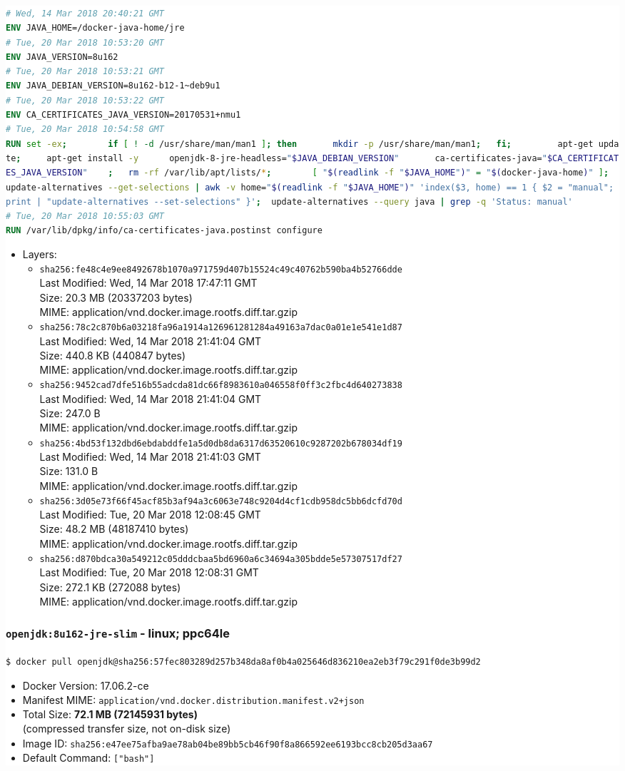 ```dockerfile
# Wed, 14 Mar 2018 20:40:21 GMT
ENV JAVA_HOME=/docker-java-home/jre
# Tue, 20 Mar 2018 10:53:20 GMT
ENV JAVA_VERSION=8u162
# Tue, 20 Mar 2018 10:53:21 GMT
ENV JAVA_DEBIAN_VERSION=8u162-b12-1~deb9u1
# Tue, 20 Mar 2018 10:53:22 GMT
ENV CA_CERTIFICATES_JAVA_VERSION=20170531+nmu1
# Tue, 20 Mar 2018 10:54:58 GMT
RUN set -ex; 		if [ ! -d /usr/share/man/man1 ]; then 		mkdir -p /usr/share/man/man1; 	fi; 		apt-get update; 	apt-get install -y 		openjdk-8-jre-headless="$JAVA_DEBIAN_VERSION" 		ca-certificates-java="$CA_CERTIFICATES_JAVA_VERSION" 	; 	rm -rf /var/lib/apt/lists/*; 		[ "$(readlink -f "$JAVA_HOME")" = "$(docker-java-home)" ]; 		update-alternatives --get-selections | awk -v home="$(readlink -f "$JAVA_HOME")" 'index($3, home) == 1 { $2 = "manual"; print | "update-alternatives --set-selections" }'; 	update-alternatives --query java | grep -q 'Status: manual'
# Tue, 20 Mar 2018 10:55:03 GMT
RUN /var/lib/dpkg/info/ca-certificates-java.postinst configure
```

-	Layers:
	-	`sha256:fe48c4e9ee8492678b1070a971759d407b15524c49c40762b590ba4b52766dde`  
		Last Modified: Wed, 14 Mar 2018 17:47:11 GMT  
		Size: 20.3 MB (20337203 bytes)  
		MIME: application/vnd.docker.image.rootfs.diff.tar.gzip
	-	`sha256:78c2c870b6a03218fa96a1914a126961281284a49163a7dac0a01e1e541e1d87`  
		Last Modified: Wed, 14 Mar 2018 21:41:04 GMT  
		Size: 440.8 KB (440847 bytes)  
		MIME: application/vnd.docker.image.rootfs.diff.tar.gzip
	-	`sha256:9452cad7dfe516b55adcda81dc66f8983610a046558f0ff3c2fbc4d640273838`  
		Last Modified: Wed, 14 Mar 2018 21:41:04 GMT  
		Size: 247.0 B  
		MIME: application/vnd.docker.image.rootfs.diff.tar.gzip
	-	`sha256:4bd53f132dbd6ebdabddfe1a5d0db8da6317d63520610c9287202b678034df19`  
		Last Modified: Wed, 14 Mar 2018 21:41:03 GMT  
		Size: 131.0 B  
		MIME: application/vnd.docker.image.rootfs.diff.tar.gzip
	-	`sha256:3d05e73f66f45acf85b3af94a3c6063e748c9204d4cf1cdb958dc5bb6dcfd70d`  
		Last Modified: Tue, 20 Mar 2018 12:08:45 GMT  
		Size: 48.2 MB (48187410 bytes)  
		MIME: application/vnd.docker.image.rootfs.diff.tar.gzip
	-	`sha256:d870bdca30a549212c05dddcbaa5bd6960a6c34694a305bdde5e57307517df27`  
		Last Modified: Tue, 20 Mar 2018 12:08:31 GMT  
		Size: 272.1 KB (272088 bytes)  
		MIME: application/vnd.docker.image.rootfs.diff.tar.gzip

### `openjdk:8u162-jre-slim` - linux; ppc64le

```console
$ docker pull openjdk@sha256:57fec803289d257b348da8af0b4a025646d836210ea2eb3f79c291f0de3b99d2
```

-	Docker Version: 17.06.2-ce
-	Manifest MIME: `application/vnd.docker.distribution.manifest.v2+json`
-	Total Size: **72.1 MB (72145931 bytes)**  
	(compressed transfer size, not on-disk size)
-	Image ID: `sha256:e47ee75afba9ae78ab04be89bb5cb46f90f8a866592ee6193bcc8cb205d3aa67`
-	Default Command: `["bash"]`
